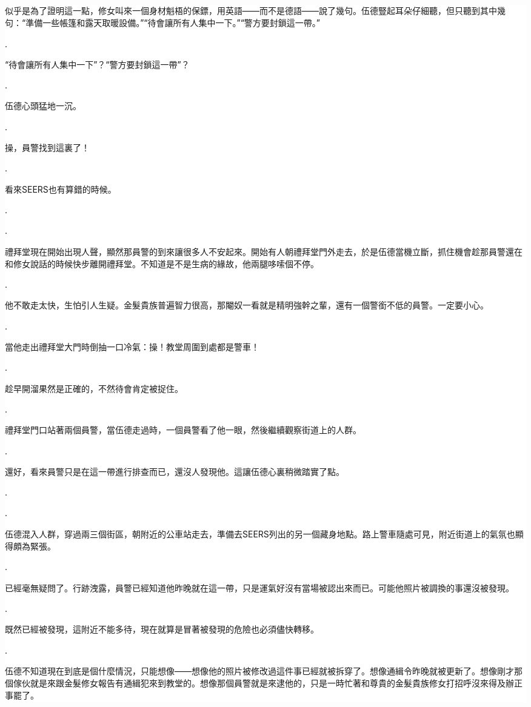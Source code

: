 似乎是為了證明這一點，修女叫來一個身材魁梧的保鏢，用英語——而不是德語——說了幾句。伍德豎起耳朵仔細聽，但只聽到其中幾句：“準備一些帳篷和露天取暖設備。”“待會讓所有人集中一下。”“警方要封鎖這一帶。”

.

“待會讓所有人集中一下”？“警方要封鎖這一帶”？

.

伍德心頭猛地一沉。

.

操，員警找到這裏了！

.

看來SEERS也有算錯的時候。

.



.

禮拜堂現在開始出現人聲，顯然那員警的到來讓很多人不安起來。開始有人朝禮拜堂門外走去，於是伍德當機立斷，抓住機會趁那員警還在和修女說話的時候快步離開禮拜堂。不知道是不是生病的緣故，他兩腿哆嗦個不停。

.

他不敢走太快，生怕引人生疑。金髮貴族普遍智力很高，那閹奴一看就是精明強幹之輩，還有一個警銜不低的員警。一定要小心。

.

當他走出禮拜堂大門時倒抽一口冷氣：操！教堂周圍到處都是警車！

.

趁早開溜果然是正確的，不然待會肯定被捉住。

.

禮拜堂門口站著兩個員警，當伍德走過時，一個員警看了他一眼，然後繼續觀察街道上的人群。

.

還好，看來員警只是在這一帶進行排查而已，還沒人發現他。這讓伍德心裏稍微踏實了點。

.



.

伍德混入人群，穿過兩三個街區，朝附近的公車站走去，準備去SEERS列出的另一個藏身地點。路上警車隨處可見，附近街道上的氣氛也顯得頗為緊張。

.

已經毫無疑問了。行跡洩露，員警已經知道他昨晚就在這一帶，只是運氣好沒有當場被認出來而已。可能他照片被調換的事還沒被發現。

.

既然已經被發現，這附近不能多待，現在就算是冒著被發現的危險也必須儘快轉移。

.

伍德不知道現在到底是個什麼情況，只能想像——想像他的照片被修改過這件事已經就被拆穿了。想像通緝令昨晚就被更新了。想像剛才那個傢伙就是來跟金髮修女報告有通緝犯來到教堂的。想像那個員警就是來逮他的，只是一時忙著和尊貴的金髮貴族修女打招呼沒來得及辦正事罷了。
